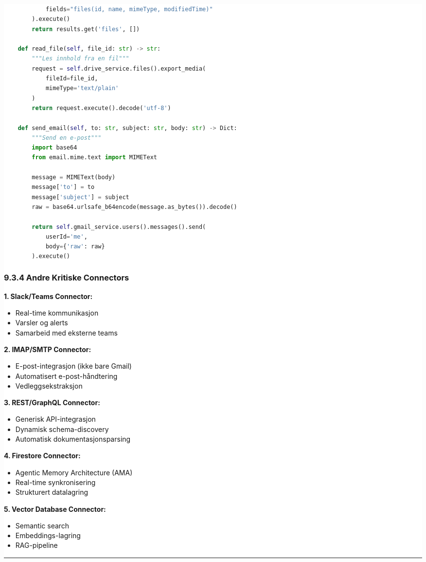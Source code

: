```python
            fields="files(id, name, mimeType, modifiedTime)"
        ).execute()
        return results.get('files', [])
    
    def read_file(self, file_id: str) -> str:
        """Les innhold fra en fil"""
        request = self.drive_service.files().export_media(
            fileId=file_id,
            mimeType='text/plain'
        )
        return request.execute().decode('utf-8')
    
    def send_email(self, to: str, subject: str, body: str) -> Dict:
        """Send en e-post"""
        import base64
        from email.mime.text import MIMEText
        
        message = MIMEText(body)
        message['to'] = to
        message['subject'] = subject
        raw = base64.urlsafe_b64encode(message.as_bytes()).decode()
        
        return self.gmail_service.users().messages().send(
            userId='me',
            body={'raw': raw}
        ).execute()
```

### 9.3.4 Andre Kritiske Connectors

**1. Slack/Teams Connector:**
- Real-time kommunikasjon
- Varsler og alerts
- Samarbeid med eksterne teams

**2. IMAP/SMTP Connector:**
- E-post-integrasjon (ikke bare Gmail)
- Automatisert e-post-håndtering
- Vedleggsekstraksjon

**3. REST/GraphQL Connector:**
- Generisk API-integrasjon
- Dynamisk schema-discovery
- Automatisk dokumentasjonsparsing

**4. Firestore Connector:**
- Agentic Memory Architecture (AMA)
- Real-time synkronisering
- Strukturert datalagring

**5. Vector Database Connector:**
- Semantic search
- Embeddings-lagring
- RAG-pipeline

---